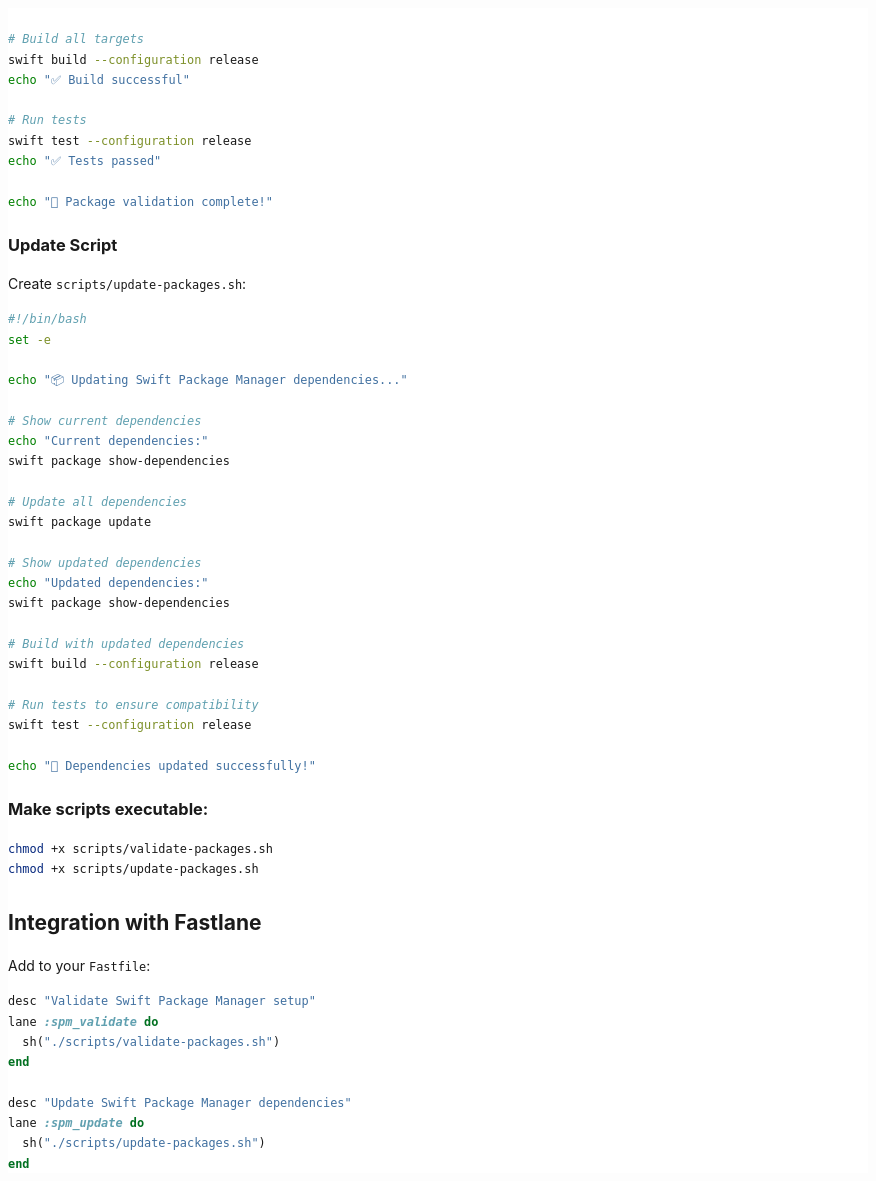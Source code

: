 ```bash

# Build all targets
swift build --configuration release
echo "✅ Build successful"

# Run tests
swift test --configuration release
echo "✅ Tests passed"

echo "🎉 Package validation complete!"
```

### Update Script

Create `scripts/update-packages.sh`:
```bash
#!/bin/bash
set -e

echo "📦 Updating Swift Package Manager dependencies..."

# Show current dependencies
echo "Current dependencies:"
swift package show-dependencies

# Update all dependencies
swift package update

# Show updated dependencies
echo "Updated dependencies:"
swift package show-dependencies

# Build with updated dependencies
swift build --configuration release

# Run tests to ensure compatibility
swift test --configuration release

echo "🎉 Dependencies updated successfully!"
```

### Make scripts executable:
```bash
chmod +x scripts/validate-packages.sh
chmod +x scripts/update-packages.sh
```

## Integration with Fastlane

Add to your `Fastfile`:
```ruby
desc "Validate Swift Package Manager setup"
lane :spm_validate do
  sh("./scripts/validate-packages.sh")
end

desc "Update Swift Package Manager dependencies"
lane :spm_update do
  sh("./scripts/update-packages.sh")
end
```
